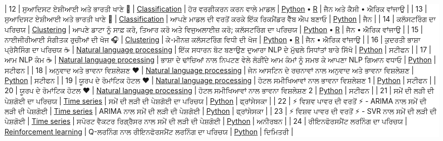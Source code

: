 |      12       |             ਸੁਆਦਿਸਟ ਏਸ਼ੀਆਈ ਅਤੇ ਭਾਰਤੀ ਖਾਣੇ 🍜             |    [Classification](4-Classification/README.md)     | ਹੋਰ ਵਰਗੀਕਰਨ ਕਰਨ ਵਾਲੇ ਮਾਡਲ                                                                                                                | [Python](4-Classification/3-Classifiers-2/README.md) • [R](../../4-Classification/3-Classifiers-2/solution/R/lesson_12.html) | ਜੈਨ ਅਤੇ ਕੈਸੀ • ਐਰਿਕ ਵਾਂਜਾਉ |
|      13       |             ਸੁਆਦਿਸਟ ਏਸ਼ੀਆਈ ਅਤੇ ਭਾਰਤੀ ਖਾਣੇ 🍜             |    [Classification](4-Classification/README.md)     | ਆਪਣੇ ਮਾਡਲ ਦੀ ਵਰਤੋਂ ਕਰਕੇ ਇੱਕ ਰਿਕਮੈਂਡਰ ਵੈੱਬ ਐਪ ਬਣਾਓ                                                                                    |                                              [Python](4-Classification/4-Applied/README.md)                                              |                         ਜੈਨ                          |
|      14       |                   ਕਲੱਸਟਰਿੰਗ ਦਾ ਪਰਿਚਯ                   |        [Clustering](5-Clustering/README.md)         | ਆਪਣੇ ਡਾਟਾ ਨੂੰ ਸਾਫ਼ ਕਰੋ, ਤਿਆਰ ਕਰੋ ਅਤੇ ਵਿਜੁਅਲਾਈਜ਼ ਕਰੋ; ਕਲੱਸਟਰਿੰਗ ਦਾ ਪਰਿਚਯ                                                                |         [Python](5-Clustering/1-Visualize/README.md) • [R](../../5-Clustering/1-Visualize/solution/R/lesson_14.html)         |      ਜੈਨ • ਐਰਿਕ ਵਾਂਜਾਉ       |
|      15       |              ਨਾਈਜੀਰੀਆਈ ਸੰਗੀਤਕ ਰੁਚੀਆਂ ਦੀ ਖੋਜ 🎧              |        [Clustering](5-Clustering/README.md)         | ਕੇ-ਮੀਨਜ਼ ਕਲੱਸਟਰਿੰਗ ਵਿਧੀ ਦੀ ਖੋਜ                                                                                           |           [Python](5-Clustering/2-K-Means/README.md) • [R](../../5-Clustering/2-K-Means/solution/R/lesson_15.html)           |      ਜੈਨ • ਐਰਿਕ ਵਾਂਜਾਉ       |
|      16       |        ਕੁਦਰਤੀ ਭਾਸ਼ਾ ਪ੍ਰੋਸੈਸਿੰਗ ਦਾ ਪਰਿਚਯ ☕️         |   [Natural language processing](6-NLP/README.md)    | ਇੱਕ ਸਧਾਰਨ ਬੋਟ ਬਣਾਉਣ ਦੁਆਰਾ NLP ਦੇ ਮੁੱਢਲੇ ਸਿਧਾਂਤਾਂ ਬਾਰੇ ਸਿੱਖੋ                                                                             |                                             [Python](6-NLP/1-Introduction-to-NLP/README.md)                                              |                       ਸਟੀਫਨ                        |
|      17       |                      ਆਮ NLP ਕੰਮ ☕️                      |   [Natural language processing](6-NLP/README.md)    | ਭਾਸ਼ਾ ਦੇ ਢਾਂਚਿਆਂ ਨਾਲ ਨਿਪਟਣ ਵੇਲੇ ਲੋੜੀਂਦੇ ਆਮ ਕੰਮਾਂ ਨੂੰ ਸਮਝ ਕੇ ਆਪਣਾ NLP ਗਿਆਨ ਵਧਾਓ                          |                                                    [Python](6-NLP/2-Tasks/README.md)                                                     |                       ਸਟੀਫਨ                        |
|      18       |             ਅਨੁਵਾਦ ਅਤੇ ਭਾਵਨਾ ਵਿਸ਼ਲੇਸ਼ਣ ♥️              |   [Natural language processing](6-NLP/README.md)    | ਜੇਨ ਆਸਟਿਨ ਦੇ ਰਚਨਾਵਾਂ ਨਾਲ ਅਨੁਵਾਦ ਅਤੇ ਭਾਵਨਾ ਵਿਸ਼ਲੇਸ਼ਣ                                                                             |                                            [Python](6-NLP/3-Translation-Sentiment/README.md)                                             |                       ਸਟੀਫਨ                        |
|      19       |                  ਯੂਰਪ ਦੇ ਰੋਮਾਂਟਿਕ ਹੋਟਲ ♥️                  |   [Natural language processing](6-NLP/README.md)    | ਹੋਟਲ ਸਮੀਖਿਆਵਾਂ ਨਾਲ ਭਾਵਨਾ ਵਿਸ਼ਲੇਸ਼ਣ 1                                                                                         |                                               [Python](6-NLP/4-Hotel-Reviews-1/README.md)                                                |                       ਸਟੀਫਨ                        |
|      20       |                  ਯੂਰਪ ਦੇ ਰੋਮਾਂਟਿਕ ਹੋਟਲ ♥️                  |   [Natural language processing](6-NLP/README.md)    | ਹੋਟਲ ਸਮੀਖਿਆਵਾਂ ਨਾਲ ਭਾਵਨਾ ਵਿਸ਼ਲੇਸ਼ਣ 2                                                                                         |                                               [Python](6-NLP/5-Hotel-Reviews-2/README.md)                                                |                       ਸਟੀਫਨ                        |
|      21       |            ਸਮੇਂ ਦੀ ਲੜੀ ਦੀ ਪੇਸ਼ਗੋਈ ਦਾ ਪਰਿਚਯ             |        [Time series](7-TimeSeries/README.md)        | ਸਮੇਂ ਦੀ ਲੜੀ ਦੀ ਪੇਸ਼ਗੋਈ ਦਾ ਪਰਿਚਯ                                                                                         |                                             [Python](7-TimeSeries/1-Introduction/README.md)                                              |                      ਫ੍ਰਾਂਸੇਸਕਾ                       |
|      22       | ⚡️ ਵਿਸ਼ਵ ਪਾਵਰ ਦੀ ਵਰਤੋਂ ⚡️ - ARIMA ਨਾਲ ਸਮੇਂ ਦੀ ਲੜੀ ਦੀ ਪੇਸ਼ਗੋਈ |        [Time series](7-TimeSeries/README.md)        | ARIMA ਨਾਲ ਸਮੇਂ ਦੀ ਲੜੀ ਦੀ ਪੇਸ਼ਗੋਈ                                                                                              |                                                 [Python](7-TimeSeries/2-ARIMA/README.md)                                                 |                      ਫ੍ਰਾਂਸੇਸਕਾ                       |
|      23       |  ⚡️ ਵਿਸ਼ਵ ਪਾਵਰ ਦੀ ਵਰਤੋਂ ⚡️ - SVR ਨਾਲ ਸਮੇਂ ਦੀ ਲੜੀ ਦੀ ਪੇਸ਼ਗੋਈ  |        [Time series](7-TimeSeries/README.md)        | ਸਪੋਰਟ ਵੈਕਟਰ ਰਿਗ੍ਰੈਸਰ ਨਾਲ ਸਮੇਂ ਦੀ ਲੜੀ ਦੀ ਪੇਸ਼ਗੋਈ                                                                           |                                                  [Python](7-TimeSeries/3-SVR/README.md)                                                  |                       ਅਨੀਰਬਨ                        |
|      24       |             ਰੀਇਨਫੋਰਸਮੈਂਟ ਲਰਨਿੰਗ ਦਾ ਪਰਿਚਯ             | [Reinforcement learning](8-Reinforcement/README.md) | Q-ਲਰਨਿੰਗ ਨਾਲ ਰੀਇਨਫੋਰਸਮੈਂਟ ਲਰਨਿੰਗ ਦਾ ਪਰਿਚਯ                                                                          |                                             [Python](8-Reinforcement/1-QLearning/README.md)                                              |                        ਦਿਮਿਤਰੀ                        |